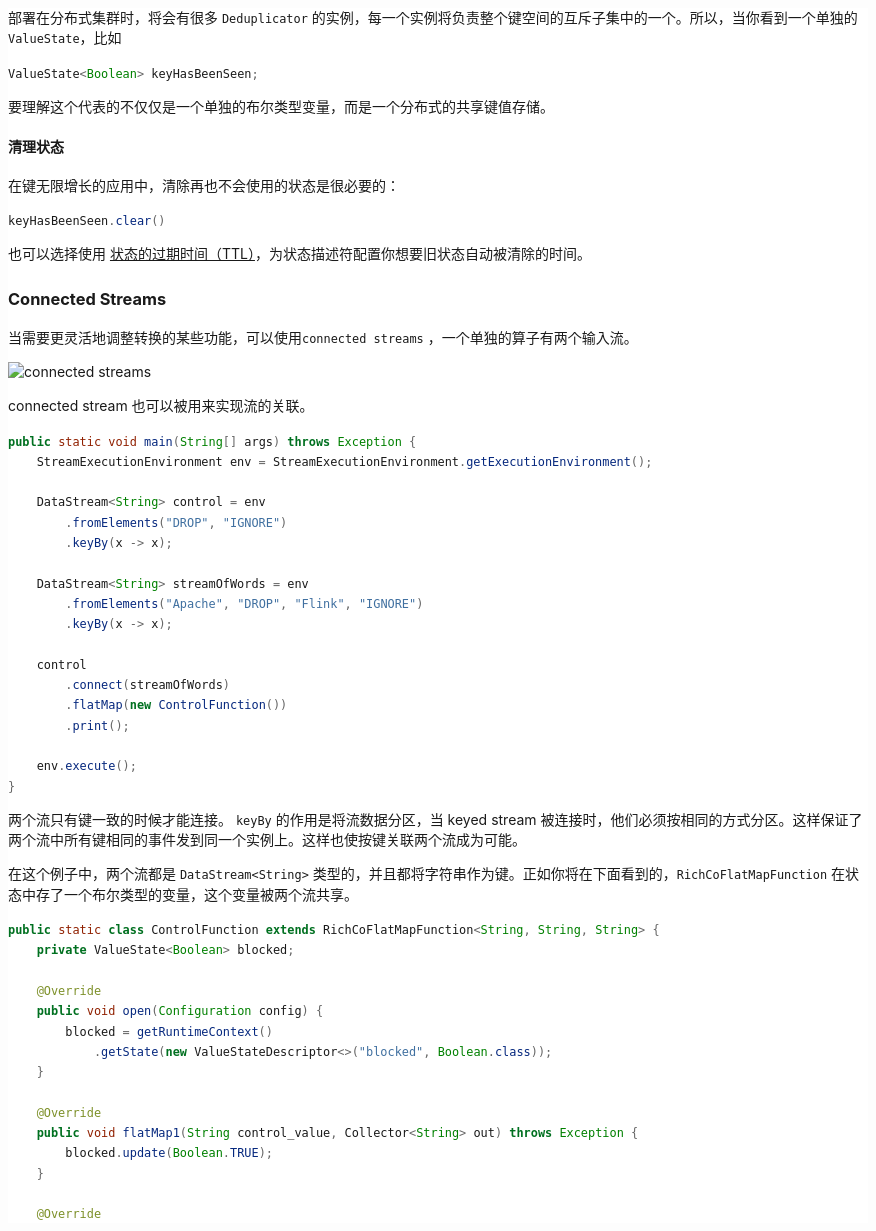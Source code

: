 部署在分布式集群时，将会有很多 `Deduplicator` 的实例，每一个实例将负责整个键空间的互斥子集中的一个。所以，当你看到一个单独的 `ValueState`，比如

```java
ValueState<Boolean> keyHasBeenSeen;
```

要理解这个代表的不仅仅是一个单独的布尔类型变量，而是一个分布式的共享键值存储。

#### 清理状态

在键无限增长的应用中，清除再也不会使用的状态是很必要的：

```java
keyHasBeenSeen.clear()
```

也可以选择使用 [状态的过期时间（TTL）](https://ci.apache.org/projects/flink/flink-docs-release-1.13/zh/docs/dev/datastream/fault-tolerance/state/#state-time-to-live-ttl)，为状态描述符配置你想要旧状态自动被清除的时间。

### Connected Streams

当需要更灵活地调整转换的某些功能，可以使用`connected streams` ，一个单独的算子有两个输入流。

![connected streams](https://ci.apache.org/projects/flink/flink-docs-release-1.13/fig/connected-streams.svg)

connected stream 也可以被用来实现流的关联。

```java
public static void main(String[] args) throws Exception {
    StreamExecutionEnvironment env = StreamExecutionEnvironment.getExecutionEnvironment();

    DataStream<String> control = env
        .fromElements("DROP", "IGNORE")
        .keyBy(x -> x);

    DataStream<String> streamOfWords = env
        .fromElements("Apache", "DROP", "Flink", "IGNORE")
        .keyBy(x -> x);
  
    control
        .connect(streamOfWords)
        .flatMap(new ControlFunction())
        .print();

    env.execute();
}
```

两个流只有键一致的时候才能连接。 `keyBy` 的作用是将流数据分区，当 keyed stream 被连接时，他们必须按相同的方式分区。这样保证了两个流中所有键相同的事件发到同一个实例上。这样也使按键关联两个流成为可能。

在这个例子中，两个流都是 `DataStream<String>` 类型的，并且都将字符串作为键。正如你将在下面看到的，`RichCoFlatMapFunction` 在状态中存了一个布尔类型的变量，这个变量被两个流共享。

```java
public static class ControlFunction extends RichCoFlatMapFunction<String, String, String> {
    private ValueState<Boolean> blocked;
      
    @Override
    public void open(Configuration config) {
        blocked = getRuntimeContext()
            .getState(new ValueStateDescriptor<>("blocked", Boolean.class));
    }
      
    @Override
    public void flatMap1(String control_value, Collector<String> out) throws Exception {
        blocked.update(Boolean.TRUE);
    }
      
    @Override
```